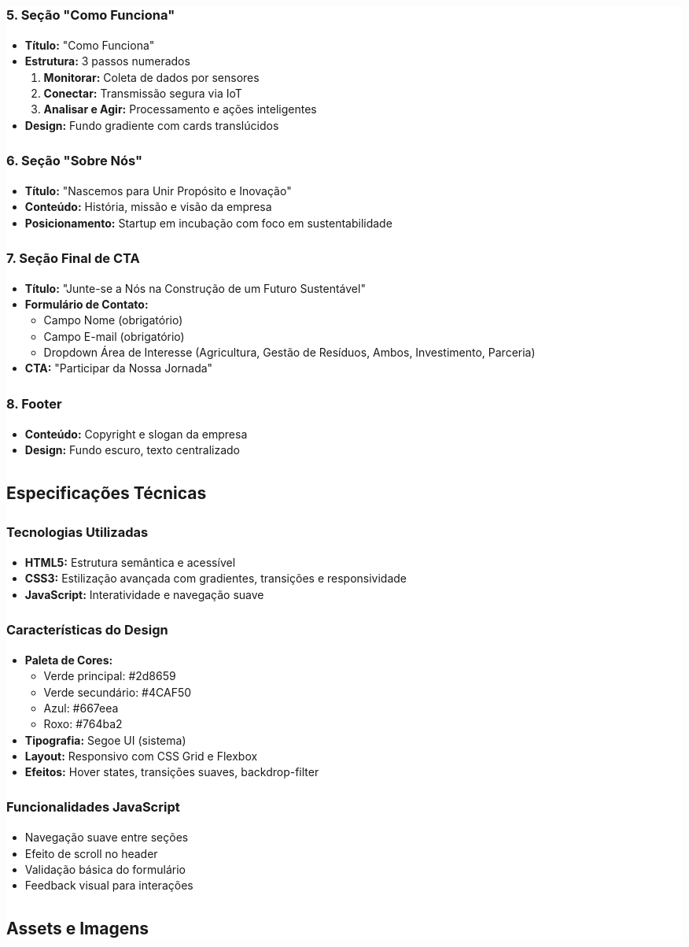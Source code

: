 ### 5. Seção "Como Funciona"
- **Título:** "Como Funciona"
- **Estrutura:** 3 passos numerados
  1. **Monitorar:** Coleta de dados por sensores
  2. **Conectar:** Transmissão segura via IoT
  3. **Analisar e Agir:** Processamento e ações inteligentes
- **Design:** Fundo gradiente com cards translúcidos

### 6. Seção "Sobre Nós"
- **Título:** "Nascemos para Unir Propósito e Inovação"
- **Conteúdo:** História, missão e visão da empresa
- **Posicionamento:** Startup em incubação com foco em sustentabilidade

### 7. Seção Final de CTA
- **Título:** "Junte-se a Nós na Construção de um Futuro Sustentável"
- **Formulário de Contato:**
  - Campo Nome (obrigatório)
  - Campo E-mail (obrigatório)
  - Dropdown Área de Interesse (Agricultura, Gestão de Resíduos, Ambos, Investimento, Parceria)
- **CTA:** "Participar da Nossa Jornada"

### 8. Footer
- **Conteúdo:** Copyright e slogan da empresa
- **Design:** Fundo escuro, texto centralizado

## Especificações Técnicas

### Tecnologias Utilizadas
- **HTML5:** Estrutura semântica e acessível
- **CSS3:** Estilização avançada com gradientes, transições e responsividade
- **JavaScript:** Interatividade e navegação suave

### Características do Design
- **Paleta de Cores:**
  - Verde principal: #2d8659
  - Verde secundário: #4CAF50
  - Azul: #667eea
  - Roxo: #764ba2
- **Tipografia:** Segoe UI (sistema)
- **Layout:** Responsivo com CSS Grid e Flexbox
- **Efeitos:** Hover states, transições suaves, backdrop-filter

### Funcionalidades JavaScript
- Navegação suave entre seções
- Efeito de scroll no header
- Validação básica do formulário
- Feedback visual para interações

## Assets e Imagens
